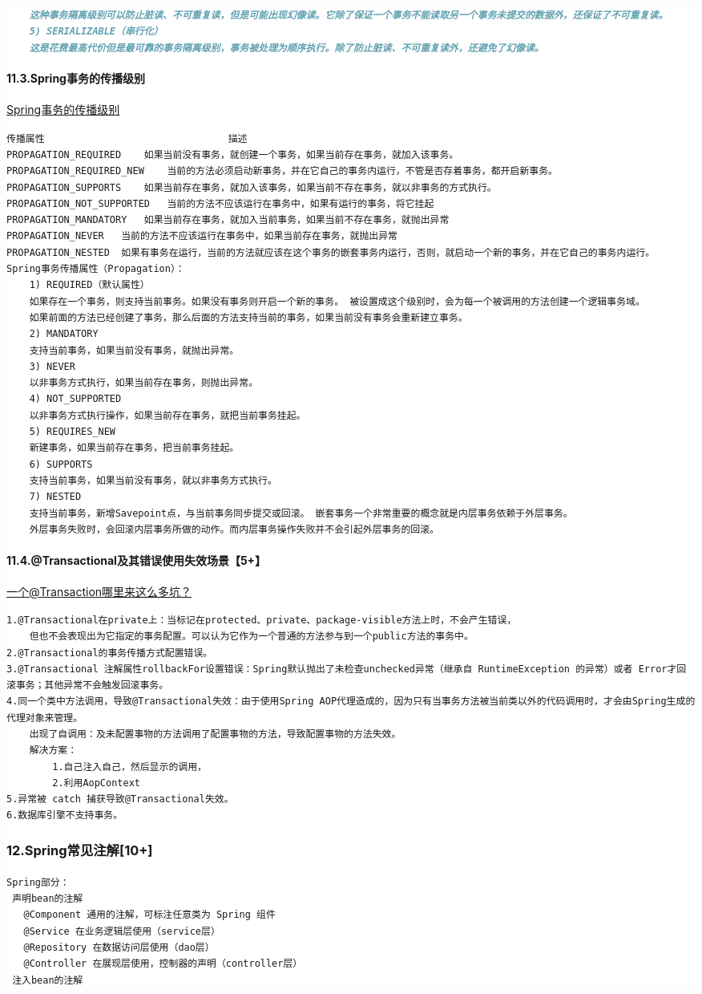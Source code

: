```markdown
    这种事务隔离级别可以防止脏读、不可重复读，但是可能出现幻像读。它除了保证一个事务不能读取另一个事务未提交的数据外，还保证了不可重复读。
    5) SERIALIZABLE（串行化）
    这是花费最高代价但是最可靠的事务隔离级别，事务被处理为顺序执行。除了防止脏读、不可重复读外，还避免了幻像读。

```
#### 11.3.Spring事务的传播级别
[Spring事务的传播级别](https://www.cnblogs.com/jack1995/p/13233540.html)
```markdown
传播属性	                            描述
PROPAGATION_REQUIRED	如果当前没有事务，就创建一个事务，如果当前存在事务，就加入该事务。
PROPAGATION_REQUIRED_NEW	当前的方法必须启动新事务，并在它自己的事务内运行，不管是否存着事务，都开启新事务。
PROPAGATION_SUPPORTS	如果当前存在事务，就加入该事务，如果当前不存在事务，就以非事务的方式执行。
PROPAGATION_NOT_SUPPORTED	当前的方法不应该运行在事务中，如果有运行的事务，将它挂起
PROPAGATION_MANDATORY	如果当前存在事务，就加入当前事务，如果当前不存在事务，就抛出异常
PROPAGATION_NEVER	当前的方法不应该运行在事务中，如果当前存在事务，就抛出异常
PROPAGATION_NESTED	如果有事务在运行，当前的方法就应该在这个事务的嵌套事务内运行，否则，就启动一个新的事务，并在它自己的事务内运行。
Spring事务传播属性（Propagation）：
    1) REQUIRED（默认属性）
    如果存在一个事务，则支持当前事务。如果没有事务则开启一个新的事务。 被设置成这个级别时，会为每一个被调用的方法创建一个逻辑事务域。
    如果前面的方法已经创建了事务，那么后面的方法支持当前的事务，如果当前没有事务会重新建立事务。
    2) MANDATORY
    支持当前事务，如果当前没有事务，就抛出异常。
    3) NEVER
    以非事务方式执行，如果当前存在事务，则抛出异常。
    4) NOT_SUPPORTED
    以非事务方式执行操作，如果当前存在事务，就把当前事务挂起。
    5) REQUIRES_NEW
    新建事务，如果当前存在事务，把当前事务挂起。
    6) SUPPORTS
    支持当前事务，如果当前没有事务，就以非事务方式执行。
    7) NESTED
    支持当前事务，新增Savepoint点，与当前事务同步提交或回滚。 嵌套事务一个非常重要的概念就是内层事务依赖于外层事务。
    外层事务失败时，会回滚内层事务所做的动作。而内层事务操作失败并不会引起外层事务的回滚。
```
#### 11.4.@Transactional及其错误使用失效场景【5+】
[一个@Transaction哪里来这么多坑？](https://mp.weixin.qq.com/s?__biz=MzU5ODg2Njk4OA==&mid=2247484779&idx=1&sn=2854d0210a65f8beb7c96ef133027632&chksm=febce828c9cb613e50dafd57ee67e5abf5aa3492f9ace748583ce02203bb86f526f69b5a9289&mpshare=1&scene=23&srcid=0829tnZEWo22Np1e0KqU4Dgw&sharer_sharetime=1598715775957&sharer_shareid=d812adcc01829f0f7f8fb06aea118511#rd)
```markdown
1.@Transactional在private上：当标记在protected、private、package-visible方法上时，不会产生错误，
    但也不会表现出为它指定的事务配置。可以认为它作为一个普通的方法参与到一个public方法的事务中。
2.@Transactional的事务传播方式配置错误。
3.@Transactional 注解属性rollbackFor设置错误：Spring默认抛出了未检查unchecked异常（继承自 RuntimeException 的异常）或者 Error才回滚事务；其他异常不会触发回滚事务。
4.同一个类中方法调用，导致@Transactional失效：由于使用Spring AOP代理造成的，因为只有当事务方法被当前类以外的代码调用时，才会由Spring生成的代理对象来管理。
    出现了自调用：及未配置事物的方法调用了配置事物的方法，导致配置事物的方法失效。
    解决方案：
        1.自己注入自己，然后显示的调用，
        2.利用AopContext
5.异常被 catch 捕获导致@Transactional失效。
6.数据库引擎不支持事务。
```
### 12.Spring常见注解[10+]
```markdown
Spring部分：
​ 声明bean的注解
​   @Component 通⽤的注解，可标注任意类为 Spring 组件
​   @Service 在业务逻辑层使用（service层）
​   @Repository 在数据访问层使用（dao层）
​   @Controller 在展现层使用，控制器的声明（controller层）
​ 注入bean的注解
```